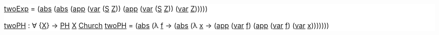 <a id="2145" href="{% endraw %}{{ site.baseurl }}{% link out/Scoped.md %}{% raw %}#2123" class="Function">twoExp</a> <a id="2152" class="Symbol">=</a> <a id="2154" class="Symbol">(</a><a id="2155" href="{% endraw %}{{ site.baseurl }}{% link out/Scoped.md %}{% raw %}#1262" class="InductiveConstructor">abs</a> <a id="2159" class="Symbol">(</a><a id="2160" href="{% endraw %}{{ site.baseurl }}{% link out/Scoped.md %}{% raw %}#1262" class="InductiveConstructor">abs</a> <a id="2164" class="Symbol">(</a><a id="2165" href="{% endraw %}{{ site.baseurl }}{% link out/Scoped.md %}{% raw %}#1327" class="InductiveConstructor">app</a> <a id="2169" class="Symbol">(</a><a id="2170" href="{% endraw %}{{ site.baseurl }}{% link out/Scoped.md %}{% raw %}#1211" class="InductiveConstructor">var</a> <a id="2174" class="Symbol">(</a><a id="2175" href="{% endraw %}{{ site.baseurl }}{% link out/Scoped.md %}{% raw %}#1119" class="InductiveConstructor">S</a> <a id="2177" href="{% endraw %}{{ site.baseurl }}{% link out/Scoped.md %}{% raw %}#1074" class="InductiveConstructor">Z</a><a id="2178" class="Symbol">))</a> <a id="2181" class="Symbol">(</a><a id="2182" href="{% endraw %}{{ site.baseurl }}{% link out/Scoped.md %}{% raw %}#1327" class="InductiveConstructor">app</a> <a id="2186" class="Symbol">(</a><a id="2187" href="{% endraw %}{{ site.baseurl }}{% link out/Scoped.md %}{% raw %}#1211" class="InductiveConstructor">var</a> <a id="2191" class="Symbol">(</a><a id="2192" href="{% endraw %}{{ site.baseurl }}{% link out/Scoped.md %}{% raw %}#1119" class="InductiveConstructor">S</a> <a id="2194" href="{% endraw %}{{ site.baseurl }}{% link out/Scoped.md %}{% raw %}#1074" class="InductiveConstructor">Z</a><a id="2195" class="Symbol">))</a> <a id="2198" class="Symbol">(</a><a id="2199" href="{% endraw %}{{ site.baseurl }}{% link out/Scoped.md %}{% raw %}#1211" class="InductiveConstructor">var</a> <a id="2203" href="{% endraw %}{{ site.baseurl }}{% link out/Scoped.md %}{% raw %}#1074" class="InductiveConstructor">Z</a><a id="2204" class="Symbol">)))))</a>

<a id="twoPH"></a><a id="2211" href="{% endraw %}{{ site.baseurl }}{% link out/Scoped.md %}{% raw %}#2211" class="Function">twoPH</a> <a id="2217" class="Symbol">:</a> <a id="2219" class="Symbol">∀</a> <a id="2221" class="Symbol">{</a><a id="2222" href="{% endraw %}{{ site.baseurl }}{% link out/Scoped.md %}{% raw %}#2222" class="Bound">X</a><a id="2223" class="Symbol">}</a> <a id="2225" class="Symbol">→</a> <a id="2227" href="{% endraw %}{{ site.baseurl }}{% link out/Scoped.md %}{% raw %}#1565" class="Datatype">PH</a> <a id="2230" href="{% endraw %}{{ site.baseurl }}{% link out/Scoped.md %}{% raw %}#2222" class="Bound">X</a> <a id="2232" href="{% endraw %}{{ site.baseurl }}{% link out/Scoped.md %}{% raw %}#2083" class="Function">Church</a>
<a id="2239" href="{% endraw %}{{ site.baseurl }}{% link out/Scoped.md %}{% raw %}#2211" class="Function">twoPH</a> <a id="2245" class="Symbol">=</a> <a id="2247" class="Symbol">(</a><a id="2248" href="{% endraw %}{{ site.baseurl }}{% link out/Scoped.md %}{% raw %}#1642" class="InductiveConstructor">abs</a> <a id="2252" class="Symbol">(λ</a> <a id="2255" href="{% endraw %}{{ site.baseurl }}{% link out/Scoped.md %}{% raw %}#2255" class="Bound">f</a> <a id="2257" class="Symbol">→</a> <a id="2259" class="Symbol">(</a><a id="2260" href="{% endraw %}{{ site.baseurl }}{% link out/Scoped.md %}{% raw %}#1642" class="InductiveConstructor">abs</a> <a id="2264" class="Symbol">(λ</a> <a id="2267" href="{% endraw %}{{ site.baseurl }}{% link out/Scoped.md %}{% raw %}#2267" class="Bound">x</a> <a id="2269" class="Symbol">→</a> <a id="2271" class="Symbol">(</a><a id="2272" href="{% endraw %}{{ site.baseurl }}{% link out/Scoped.md %}{% raw %}#1697" class="InductiveConstructor">app</a> <a id="2276" class="Symbol">(</a><a id="2277" href="{% endraw %}{{ site.baseurl }}{% link out/Scoped.md %}{% raw %}#1606" class="InductiveConstructor">var</a> <a id="2281" href="{% endraw %}{{ site.baseurl }}{% link out/Scoped.md %}{% raw %}#2255" class="Bound">f</a><a id="2282" class="Symbol">)</a> <a id="2284" class="Symbol">(</a><a id="2285" href="{% endraw %}{{ site.baseurl }}{% link out/Scoped.md %}{% raw %}#1697" class="InductiveConstructor">app</a> <a id="2289" class="Symbol">(</a><a id="2290" href="{% endraw %}{{ site.baseurl }}{% link out/Scoped.md %}{% raw %}#1606" class="InductiveConstructor">var</a> <a id="2294" href="{% endraw %}{{ site.baseurl }}{% link out/Scoped.md %}{% raw %}#2255" class="Bound">f</a><a id="2295" class="Symbol">)</a> <a id="2297" class="Symbol">(</a><a id="2298" href="{% endraw %}{{ site.baseurl }}{% link out/Scoped.md %}{% raw %}#1606" class="InductiveConstructor">var</a> <a id="2302" href="{% endraw %}{{ site.baseurl }}{% link out/Scoped.md %}{% raw %}#2267" class="Bound">x</a><a id="2303" class="Symbol">)))))))</a>
